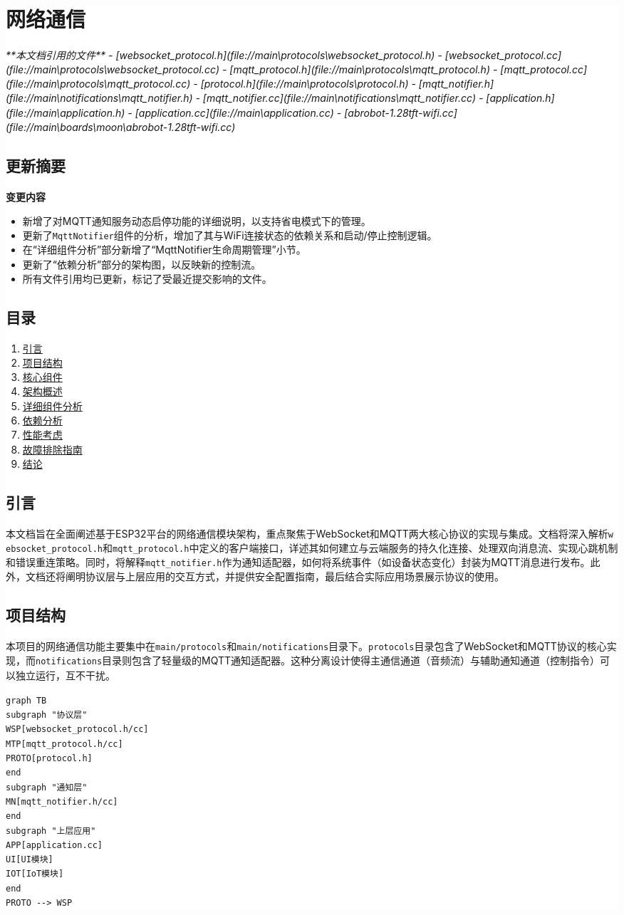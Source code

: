 # 网络通信

<cite>
**本文档引用的文件**   
- [websocket_protocol.h](file://main\protocols\websocket_protocol.h)
- [websocket_protocol.cc](file://main\protocols\websocket_protocol.cc)
- [mqtt_protocol.h](file://main\protocols\mqtt_protocol.h)
- [mqtt_protocol.cc](file://main\protocols\mqtt_protocol.cc)
- [protocol.h](file://main\protocols\protocol.h)
- [mqtt_notifier.h](file://main\notifications\mqtt_notifier.h)
- [mqtt_notifier.cc](file://main\notifications\mqtt_notifier.cc)
- [application.h](file://main\application.h)
- [application.cc](file://main\application.cc)
- [abrobot-1.28tft-wifi.cc](file://main\boards\moon\abrobot-1.28tft-wifi.cc)
</cite>

## 更新摘要
**变更内容**   
- 新增了对MQTT通知服务动态启停功能的详细说明，以支持省电模式下的管理。
- 更新了`MqttNotifier`组件的分析，增加了其与WiFi连接状态的依赖关系和启动/停止控制逻辑。
- 在“详细组件分析”部分新增了“MqttNotifier生命周期管理”小节。
- 更新了“依赖分析”部分的架构图，以反映新的控制流。
- 所有文件引用均已更新，标记了受最近提交影响的文件。

## 目录
1. [引言](#引言)
2. [项目结构](#项目结构)
3. [核心组件](#核心组件)
4. [架构概述](#架构概述)
5. [详细组件分析](#详细组件分析)
6. [依赖分析](#依赖分析)
7. [性能考虑](#性能考虑)
8. [故障排除指南](#故障排除指南)
9. [结论](#结论)

## 引言
本文档旨在全面阐述基于ESP32平台的网络通信模块架构，重点聚焦于WebSocket和MQTT两大核心协议的实现与集成。文档将深入解析`websocket_protocol.h`和`mqtt_protocol.h`中定义的客户端接口，详述其如何建立与云端服务的持久化连接、处理双向消息流、实现心跳机制和错误重连策略。同时，将解释`mqtt_notifier.h`作为通知适配器，如何将系统事件（如设备状态变化）封装为MQTT消息进行发布。此外，文档还将阐明协议层与上层应用的交互方式，并提供安全配置指南，最后结合实际应用场景展示协议的使用。

## 项目结构
本项目的网络通信功能主要集中在`main/protocols`和`main/notifications`目录下。`protocols`目录包含了WebSocket和MQTT协议的核心实现，而`notifications`目录则包含了轻量级的MQTT通知适配器。这种分离设计使得主通信通道（音频流）与辅助通知通道（控制指令）可以独立运行，互不干扰。

```mermaid
graph TB
subgraph "协议层"
WSP[websocket_protocol.h/cc]
MTP[mqtt_protocol.h/cc]
PROTO[protocol.h]
end
subgraph "通知层"
MN[mqtt_notifier.h/cc]
end
subgraph "上层应用"
APP[application.cc]
UI[UI模块]
IOT[IoT模块]
end
PROTO --> WSP
```